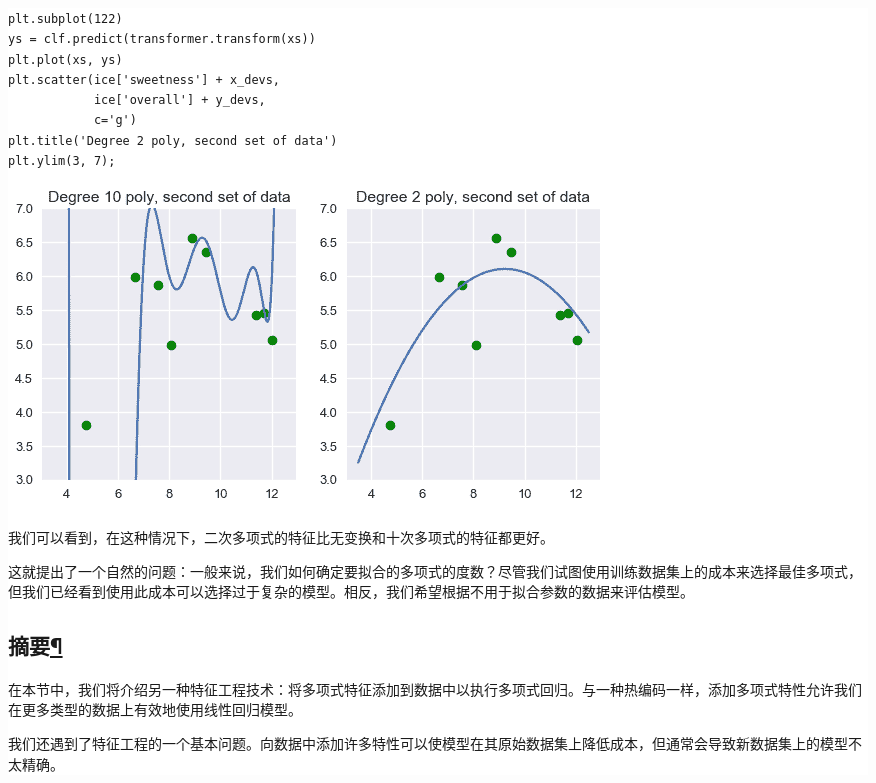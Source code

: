 ```
plt.subplot(122)
ys = clf.predict(transformer.transform(xs))
plt.plot(xs, ys)
plt.scatter(ice['sweetness'] + x_devs,
            ice['overall'] + y_devs,
            c='g')
plt.title('Degree 2 poly, second set of data')
plt.ylim(3, 7);

```

![](img/d26b774dfc662e0341f420766b5cf56a.jpg)

我们可以看到，在这种情况下，二次多项式的特征比无变换和十次多项式的特征都更好。

这就提出了一个自然的问题：一般来说，我们如何确定要拟合的多项式的度数？尽管我们试图使用训练数据集上的成本来选择最佳多项式，但我们已经看到使用此成本可以选择过于复杂的模型。相反，我们希望根据不用于拟合参数的数据来评估模型。

## 摘要[¶](#Summary)

在本节中，我们将介绍另一种特征工程技术：将多项式特征添加到数据中以执行多项式回归。与一种热编码一样，添加多项式特性允许我们在更多类型的数据上有效地使用线性回归模型。

我们还遇到了特征工程的一个基本问题。向数据中添加许多特性可以使模型在其原始数据集上降低成本，但通常会导致新数据集上的模型不太精确。
